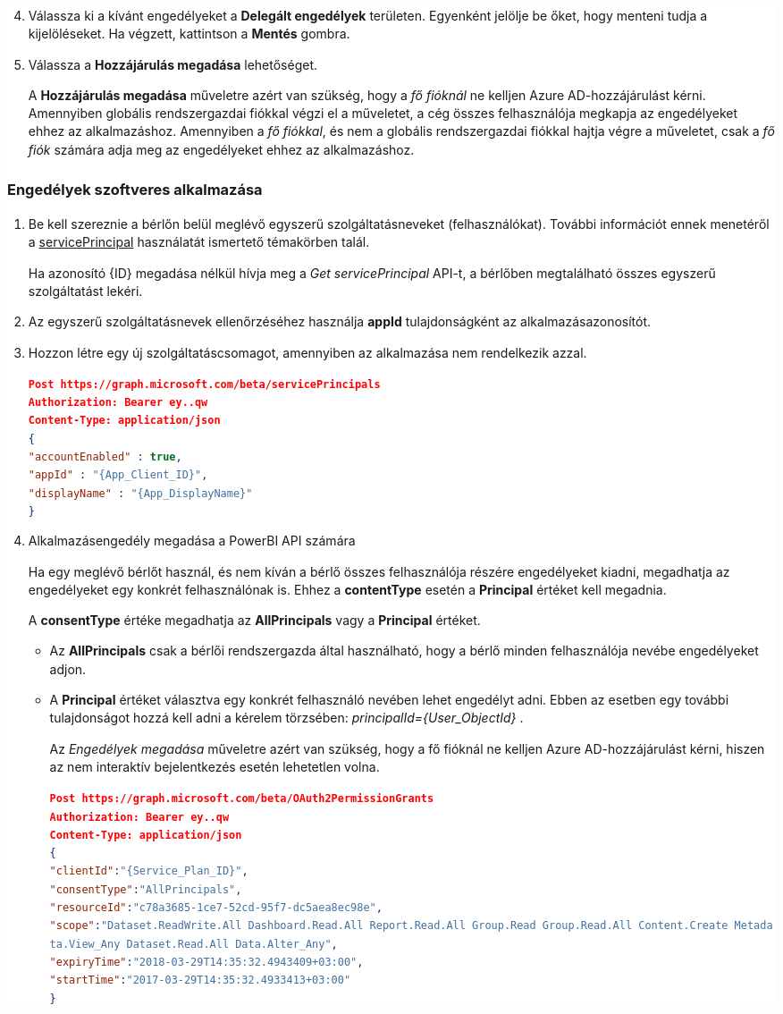 4. Válassza ki a kívánt engedélyeket a **Delegált engedélyek** területen. Egyenként jelölje be őket, hogy menteni tudja a kijelöléseket. Ha végzett, kattintson a **Mentés** gombra.

5. Válassza a **Hozzájárulás megadása** lehetőséget.

    A **Hozzájárulás megadása** műveletre azért van szükség, hogy a *fő fióknál* ne kelljen Azure AD-hozzájárulást kérni. Amennyiben globális rendszergazdai fiókkal végzi el a műveletet, a cég összes felhasználója megkapja az engedélyeket ehhez az alkalmazáshoz. Amennyiben a *fő fiókkal*, és nem a globális rendszergazdai fiókkal hajtja végre a műveletet, csak a *fő fiók* számára adja meg az engedélyeket ehhez az alkalmazáshoz.

### <a name="applying-permissions-programmatically"></a>Engedélyek szoftveres alkalmazása

1. Be kell szereznie a bérlőn belül meglévő egyszerű szolgáltatásneveket (felhasználókat). További információt ennek menetéről a [servicePrincipal](https://docs.microsoft.com/graph/api/resources/serviceprincipal?view=graph-rest-beta) használatát ismertető témakörben talál.

    Ha azonosító {ID} megadása nélkül hívja meg a *Get servicePrincipal* API-t, a bérlőben megtalálható összes egyszerű szolgáltatást lekéri.

2. Az egyszerű szolgáltatásnevek ellenőrzéséhez használja **appId** tulajdonságként az alkalmazásazonosítót.

3. Hozzon létre egy új szolgáltatáscsomagot, amennyiben az alkalmazása nem rendelkezik azzal.

    ```json
    Post https://graph.microsoft.com/beta/servicePrincipals
    Authorization: Bearer ey..qw
    Content-Type: application/json
    {
    "accountEnabled" : true,
    "appId" : "{App_Client_ID}",
    "displayName" : "{App_DisplayName}"
    }
    ```

4. Alkalmazásengedély megadása a PowerBI API számára

   Ha egy meglévő bérlőt használ, és nem kíván a bérlő összes felhasználója részére engedélyeket kiadni, megadhatja az engedélyeket egy konkrét felhasználónak is. Ehhez a **contentType** esetén a **Principal** értéket kell megadnia.

   A **consentType** értéke megadhatja az **AllPrincipals** vagy a **Principal** értéket.

   * Az **AllPrincipals** csak a bérlői rendszergazda által használható, hogy a bérlő minden felhasználója nevébe engedélyeket adjon.
   * A **Principal** értéket választva egy konkrét felhasználó nevében lehet engedélyt adni. Ebben az esetben egy további tulajdonságot hozzá kell adni a kérelem törzsében: *principalId={User_ObjectId}* .

     Az *Engedélyek megadása* műveletre azért van szükség, hogy a fő fióknál ne kelljen Azure AD-hozzájárulást kérni, hiszen az nem interaktív bejelentkezés esetén lehetetlen volna.

     ```json
     Post https://graph.microsoft.com/beta/OAuth2PermissionGrants
     Authorization: Bearer ey..qw
     Content-Type: application/json
     {
     "clientId":"{Service_Plan_ID}",
     "consentType":"AllPrincipals",
     "resourceId":"c78a3685-1ce7-52cd-95f7-dc5aea8ec98e",
     "scope":"Dataset.ReadWrite.All Dashboard.Read.All Report.Read.All Group.Read Group.Read.All Content.Create Metadata.View_Any Dataset.Read.All Data.Alter_Any",
     "expiryTime":"2018-03-29T14:35:32.4943409+03:00",
     "startTime":"2017-03-29T14:35:32.4933413+03:00"
     }
     ```
